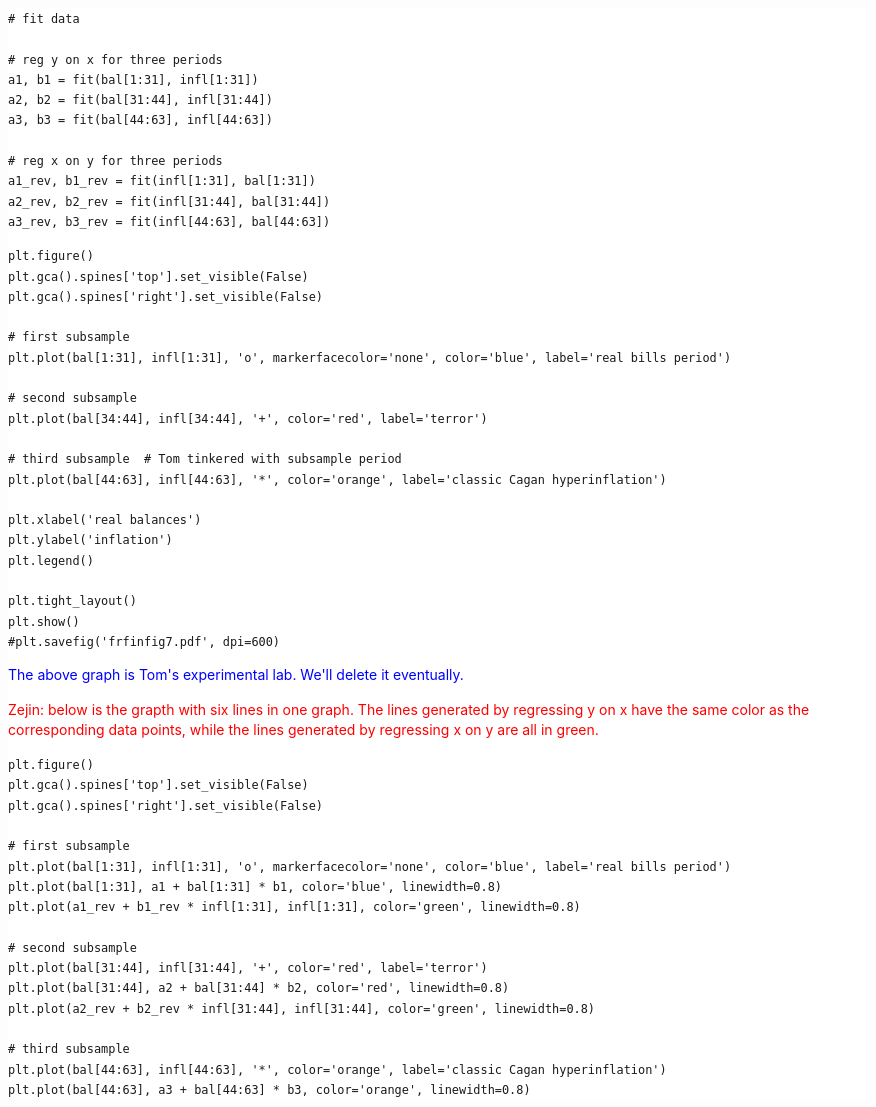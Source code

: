 ```{code-cell} ipython3
```



```{code-cell} ipython3
# fit data

# reg y on x for three periods
a1, b1 = fit(bal[1:31], infl[1:31])
a2, b2 = fit(bal[31:44], infl[31:44])
a3, b3 = fit(bal[44:63], infl[44:63])

# reg x on y for three periods
a1_rev, b1_rev = fit(infl[1:31], bal[1:31])
a2_rev, b2_rev = fit(infl[31:44], bal[31:44])
a3_rev, b3_rev = fit(infl[44:63], bal[44:63])
```

```{code-cell} ipython3
plt.figure()
plt.gca().spines['top'].set_visible(False)
plt.gca().spines['right'].set_visible(False)

# first subsample
plt.plot(bal[1:31], infl[1:31], 'o', markerfacecolor='none', color='blue', label='real bills period')

# second subsample
plt.plot(bal[34:44], infl[34:44], '+', color='red', label='terror')

# third subsample  # Tom tinkered with subsample period
plt.plot(bal[44:63], infl[44:63], '*', color='orange', label='classic Cagan hyperinflation')

plt.xlabel('real balances')
plt.ylabel('inflation')
plt.legend()

plt.tight_layout()
plt.show()
#plt.savefig('frfinfig7.pdf', dpi=600)
```


<p style="color:blue;">The above graph is Tom's experimental lab. We'll delete it eventually.</p>

<p style="color:red;">Zejin: below is the grapth with six lines in one graph. The lines generated by regressing y on x have the same color as the corresponding data points, while the lines generated by regressing x on y are all in green.</p>

```{code-cell} ipython3
plt.figure()
plt.gca().spines['top'].set_visible(False)
plt.gca().spines['right'].set_visible(False)

# first subsample
plt.plot(bal[1:31], infl[1:31], 'o', markerfacecolor='none', color='blue', label='real bills period')
plt.plot(bal[1:31], a1 + bal[1:31] * b1, color='blue', linewidth=0.8)
plt.plot(a1_rev + b1_rev * infl[1:31], infl[1:31], color='green', linewidth=0.8)

# second subsample
plt.plot(bal[31:44], infl[31:44], '+', color='red', label='terror')
plt.plot(bal[31:44], a2 + bal[31:44] * b2, color='red', linewidth=0.8)
plt.plot(a2_rev + b2_rev * infl[31:44], infl[31:44], color='green', linewidth=0.8)

# third subsample
plt.plot(bal[44:63], infl[44:63], '*', color='orange', label='classic Cagan hyperinflation')
plt.plot(bal[44:63], a3 + bal[44:63] * b3, color='orange', linewidth=0.8)
```